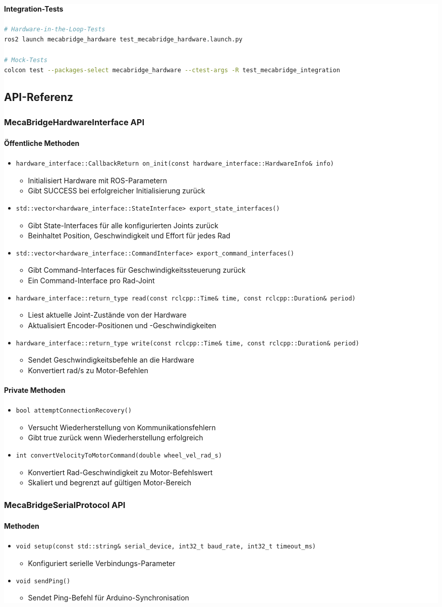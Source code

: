 #### Integration-Tests

```bash
# Hardware-in-the-Loop-Tests
ros2 launch mecabridge_hardware test_mecabridge_hardware.launch.py

# Mock-Tests
colcon test --packages-select mecabridge_hardware --ctest-args -R test_mecabridge_integration
```

## API-Referenz

### MecaBridgeHardwareInterface API

#### Öffentliche Methoden

- `hardware_interface::CallbackReturn on_init(const hardware_interface::HardwareInfo& info)`
    - Initialisiert Hardware mit ROS-Parametern
    - Gibt SUCCESS bei erfolgreicher Initialisierung zurück

- `std::vector<hardware_interface::StateInterface> export_state_interfaces()`
    - Gibt State-Interfaces für alle konfigurierten Joints zurück
    - Beinhaltet Position, Geschwindigkeit und Effort für jedes Rad

- `std::vector<hardware_interface::CommandInterface> export_command_interfaces()`
    - Gibt Command-Interfaces für Geschwindigkeitssteuerung zurück
    - Ein Command-Interface pro Rad-Joint

- `hardware_interface::return_type read(const rclcpp::Time& time, const rclcpp::Duration& period)`
    - Liest aktuelle Joint-Zustände von der Hardware
    - Aktualisiert Encoder-Positionen und -Geschwindigkeiten

- `hardware_interface::return_type write(const rclcpp::Time& time, const rclcpp::Duration& period)`
    - Sendet Geschwindigkeitsbefehle an die Hardware
    - Konvertiert rad/s zu Motor-Befehlen

#### Private Methoden

- `bool attemptConnectionRecovery()`
    - Versucht Wiederherstellung von Kommunikationsfehlern
    - Gibt true zurück wenn Wiederherstellung erfolgreich

- `int convertVelocityToMotorCommand(double wheel_vel_rad_s)`
    - Konvertiert Rad-Geschwindigkeit zu Motor-Befehlswert
    - Skaliert und begrenzt auf gültigen Motor-Bereich

### MecaBridgeSerialProtocol API

#### Methoden

- `void setup(const std::string& serial_device, int32_t baud_rate, int32_t timeout_ms)`
    - Konfiguriert serielle Verbindungs-Parameter

- `void sendPing()`
    - Sendet Ping-Befehl für Arduino-Synchronisation
